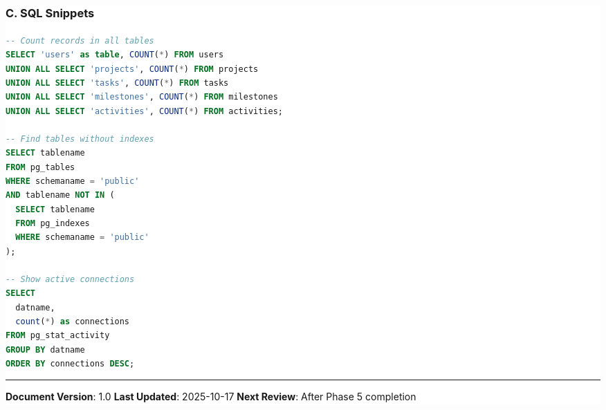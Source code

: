 ### C. SQL Snippets

```sql
-- Count records in all tables
SELECT 'users' as table, COUNT(*) FROM users
UNION ALL SELECT 'projects', COUNT(*) FROM projects
UNION ALL SELECT 'tasks', COUNT(*) FROM tasks
UNION ALL SELECT 'milestones', COUNT(*) FROM milestones
UNION ALL SELECT 'activities', COUNT(*) FROM activities;

-- Find tables without indexes
SELECT tablename
FROM pg_tables
WHERE schemaname = 'public'
AND tablename NOT IN (
  SELECT tablename
  FROM pg_indexes
  WHERE schemaname = 'public'
);

-- Show active connections
SELECT
  datname,
  count(*) as connections
FROM pg_stat_activity
GROUP BY datname
ORDER BY connections DESC;
```

---

**Document Version**: 1.0
**Last Updated**: 2025-10-17
**Next Review**: After Phase 5 completion
